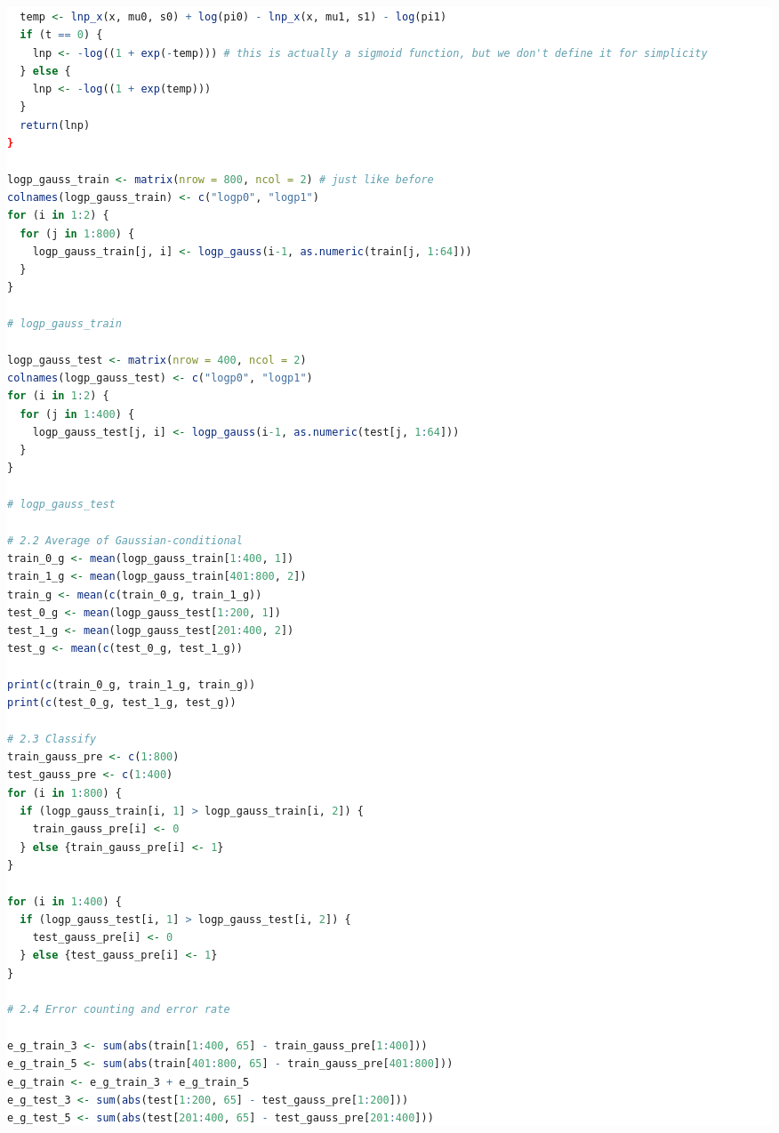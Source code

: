~~~r
  temp <- lnp_x(x, mu0, s0) + log(pi0) - lnp_x(x, mu1, s1) - log(pi1)
  if (t == 0) {
    lnp <- -log((1 + exp(-temp))) # this is actually a sigmoid function, but we don't define it for simplicity
  } else {
    lnp <- -log((1 + exp(temp)))
  }
  return(lnp)
}

logp_gauss_train <- matrix(nrow = 800, ncol = 2) # just like before
colnames(logp_gauss_train) <- c("logp0", "logp1")
for (i in 1:2) {
  for (j in 1:800) {
    logp_gauss_train[j, i] <- logp_gauss(i-1, as.numeric(train[j, 1:64]))
  }
}

# logp_gauss_train

logp_gauss_test <- matrix(nrow = 400, ncol = 2)
colnames(logp_gauss_test) <- c("logp0", "logp1")
for (i in 1:2) {
  for (j in 1:400) {
    logp_gauss_test[j, i] <- logp_gauss(i-1, as.numeric(test[j, 1:64]))
  }
}

# logp_gauss_test

# 2.2 Average of Gaussian-conditional
train_0_g <- mean(logp_gauss_train[1:400, 1])
train_1_g <- mean(logp_gauss_train[401:800, 2])
train_g <- mean(c(train_0_g, train_1_g))
test_0_g <- mean(logp_gauss_test[1:200, 1])
test_1_g <- mean(logp_gauss_test[201:400, 2])
test_g <- mean(c(test_0_g, test_1_g))

print(c(train_0_g, train_1_g, train_g))
print(c(test_0_g, test_1_g, test_g))

# 2.3 Classify
train_gauss_pre <- c(1:800)
test_gauss_pre <- c(1:400)
for (i in 1:800) {
  if (logp_gauss_train[i, 1] > logp_gauss_train[i, 2]) {
    train_gauss_pre[i] <- 0
  } else {train_gauss_pre[i] <- 1}
}

for (i in 1:400) {
  if (logp_gauss_test[i, 1] > logp_gauss_test[i, 2]) {
    test_gauss_pre[i] <- 0
  } else {test_gauss_pre[i] <- 1}
}

# 2.4 Error counting and error rate

e_g_train_3 <- sum(abs(train[1:400, 65] - train_gauss_pre[1:400]))
e_g_train_5 <- sum(abs(train[401:800, 65] - train_gauss_pre[401:800]))
e_g_train <- e_g_train_3 + e_g_train_5
e_g_test_3 <- sum(abs(test[1:200, 65] - test_gauss_pre[1:200]))
e_g_test_5 <- sum(abs(test[201:400, 65] - test_gauss_pre[201:400]))
~~~